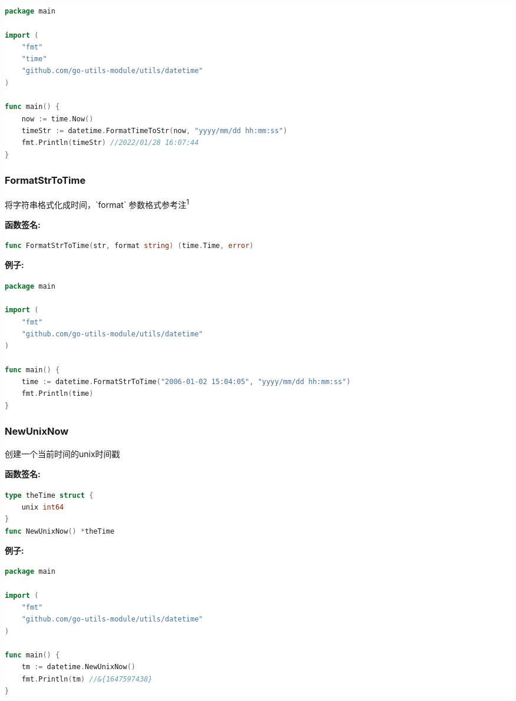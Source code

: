 ```go
package main

import (
    "fmt"
    "time"
    "github.com/go-utils-module/utils/datetime"
)

func main() {
    now := time.Now()
    timeStr := datetime.FormatTimeToStr(now, "yyyy/mm/dd hh:mm:ss")
    fmt.Println(timeStr) //2022/01/28 16:07:44
}
```


### <span id="FormatStrToTime">FormatStrToTime</span>
<p>将字符串格式化成时间，`format` 参数格式参考注<sup>1</sup></p>

<b>函数签名:</b>

```go
func FormatStrToTime(str, format string) (time.Time, error)
```
<b>例子:</b>

```go
package main

import (
    "fmt"
    "github.com/go-utils-module/utils/datetime"
)

func main() {
    time := datetime.FormatStrToTime("2006-01-02 15:04:05", "yyyy/mm/dd hh:mm:ss")
    fmt.Println(time)
}
```


### <span id="NewUnixNow">NewUnixNow</span>
<p>创建一个当前时间的unix时间戳</p>

<b>函数签名:</b>

```go
type theTime struct {
    unix int64
}
func NewUnixNow() *theTime
```
<b>例子:</b>

```go
package main

import (
    "fmt"
    "github.com/go-utils-module/utils/datetime"
)

func main() {
    tm := datetime.NewUnixNow()
    fmt.Println(tm) //&{1647597438}
}
```
